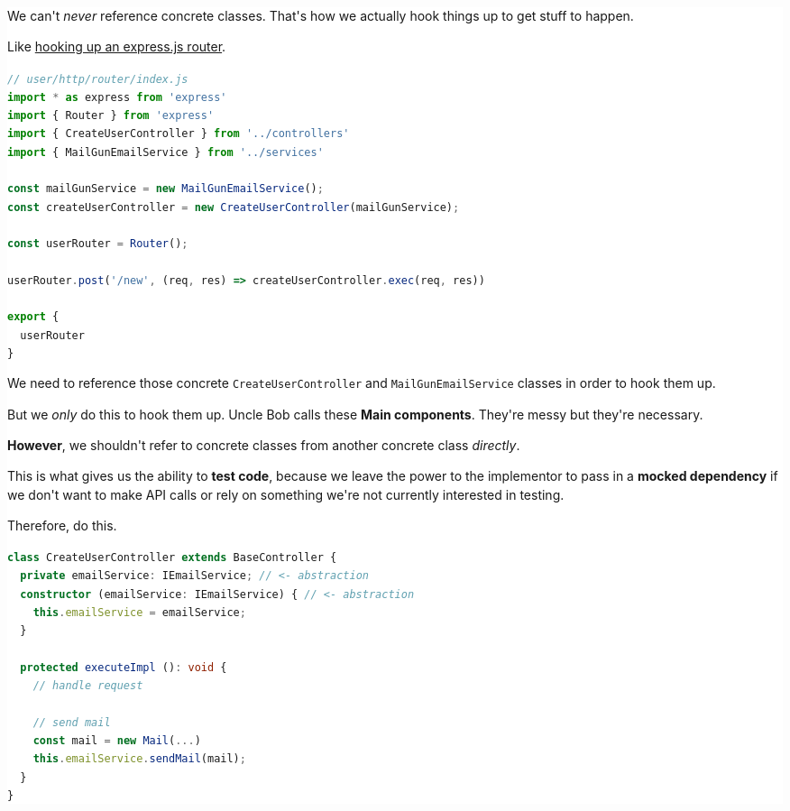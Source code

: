We can't _never_ reference concrete classes. That's how we actually hook things up to get stuff to happen. 

Like [hooking up an express.js router](/articles/enterprise-typescript-nodejs/clean-consistent-expressjs-controllers/).

```typescript
// user/http/router/index.js
import * as express from 'express'
import { Router } from 'express'
import { CreateUserController } from '../controllers'
import { MailGunEmailService } from '../services'

const mailGunService = new MailGunEmailService();
const createUserController = new CreateUserController(mailGunService);

const userRouter = Router();

userRouter.post('/new', (req, res) => createUserController.exec(req, res))

export {
  userRouter
}
```

We need to reference those concrete `CreateUserController` and `MailGunEmailService` classes in order to hook them up.

But we _only_ do this to hook them up. Uncle Bob calls these **Main components**. They're messy but they're necessary.

**However**, we shouldn't refer to concrete classes from another concrete class _directly_.

This is what gives us the ability to **test code**, because we leave the power to the implementor to pass in a **mocked dependency** if we don't want to make API calls or rely on something we're not currently interested in testing.

Therefore, do this.

```typescript
class CreateUserController extends BaseController {
  private emailService: IEmailService; // <- abstraction
  constructor (emailService: IEmailService) { // <- abstraction
    this.emailService = emailService;
  }

  protected executeImpl (): void {
    // handle request
    
    // send mail
    const mail = new Mail(...)
    this.emailService.sendMail(mail);
  }
}
```
